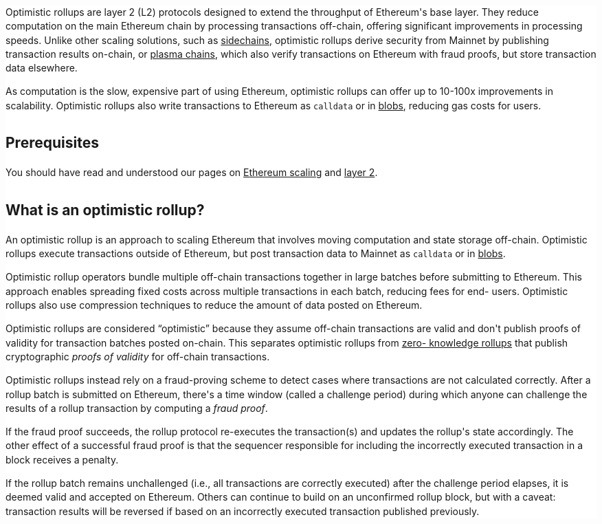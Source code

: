Optimistic rollups are layer 2 (L2) protocols designed to extend the
throughput of Ethereum's base layer. They reduce computation on the main
Ethereum chain by processing transactions off-chain, offering significant
improvements in processing speeds. Unlike other scaling solutions, such as
[sidechains](/en/developers/docs/scaling/sidechains/), optimistic rollups
derive security from Mainnet by publishing transaction results on-chain, or
[plasma chains](/en/developers/docs/scaling/plasma/), which also verify
transactions on Ethereum with fraud proofs, but store transaction data
elsewhere.

As computation is the slow, expensive part of using Ethereum, optimistic
rollups can offer up to 10-100x improvements in scalability. Optimistic
rollups also write transactions to Ethereum as `calldata` or in
[blobs](/en/roadmap/danksharding/), reducing gas costs for users.

## Prerequisites

You should have read and understood our pages on [Ethereum
scaling](/en/developers/docs/scaling/) and [layer 2](/en/layer-2/).

## What is an optimistic rollup?

An optimistic rollup is an approach to scaling Ethereum that involves moving
computation and state storage off-chain. Optimistic rollups execute
transactions outside of Ethereum, but post transaction data to Mainnet as
`calldata` or in [blobs](/en/roadmap/danksharding/).

Optimistic rollup operators bundle multiple off-chain transactions together in
large batches before submitting to Ethereum. This approach enables spreading
fixed costs across multiple transactions in each batch, reducing fees for end-
users. Optimistic rollups also use compression techniques to reduce the amount
of data posted on Ethereum.

Optimistic rollups are considered “optimistic” because they assume off-chain
transactions are valid and don't publish proofs of validity for transaction
batches posted on-chain. This separates optimistic rollups from [zero-
knowledge rollups](/en/developers/docs/scaling/zk-rollups/) that publish
cryptographic _proofs of validity_ for off-chain transactions.

Optimistic rollups instead rely on a fraud-proving scheme to detect cases
where transactions are not calculated correctly. After a rollup batch is
submitted on Ethereum, there's a time window (called a challenge period)
during which anyone can challenge the results of a rollup transaction by
computing a _fraud proof_.

If the fraud proof succeeds, the rollup protocol re-executes the
transaction(s) and updates the rollup's state accordingly. The other effect of
a successful fraud proof is that the sequencer responsible for including the
incorrectly executed transaction in a block receives a penalty.

If the rollup batch remains unchallenged (i.e., all transactions are correctly
executed) after the challenge period elapses, it is deemed valid and accepted
on Ethereum. Others can continue to build on an unconfirmed rollup block, but
with a caveat: transaction results will be reversed if based on an incorrectly
executed transaction published previously.
